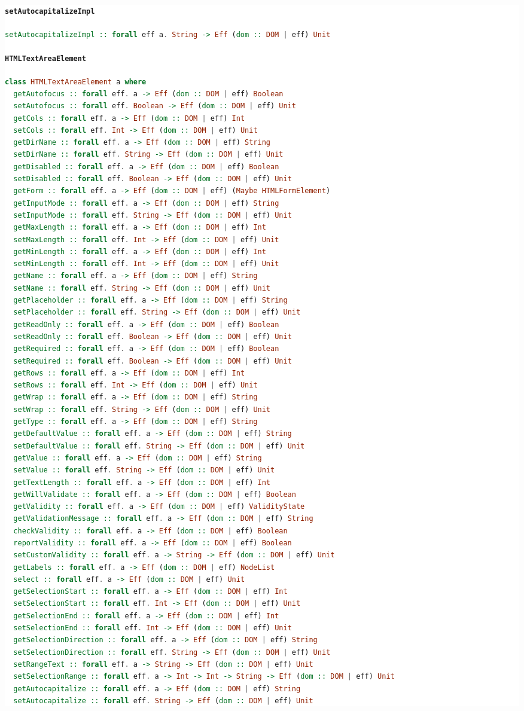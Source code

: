 #### `setAutocapitalizeImpl`

``` purescript
setAutocapitalizeImpl :: forall eff a. String -> Eff (dom :: DOM | eff) Unit
```

#### `HTMLTextAreaElement`

``` purescript
class HTMLTextAreaElement a where
  getAutofocus :: forall eff. a -> Eff (dom :: DOM | eff) Boolean
  setAutofocus :: forall eff. Boolean -> Eff (dom :: DOM | eff) Unit
  getCols :: forall eff. a -> Eff (dom :: DOM | eff) Int
  setCols :: forall eff. Int -> Eff (dom :: DOM | eff) Unit
  getDirName :: forall eff. a -> Eff (dom :: DOM | eff) String
  setDirName :: forall eff. String -> Eff (dom :: DOM | eff) Unit
  getDisabled :: forall eff. a -> Eff (dom :: DOM | eff) Boolean
  setDisabled :: forall eff. Boolean -> Eff (dom :: DOM | eff) Unit
  getForm :: forall eff. a -> Eff (dom :: DOM | eff) (Maybe HTMLFormElement)
  getInputMode :: forall eff. a -> Eff (dom :: DOM | eff) String
  setInputMode :: forall eff. String -> Eff (dom :: DOM | eff) Unit
  getMaxLength :: forall eff. a -> Eff (dom :: DOM | eff) Int
  setMaxLength :: forall eff. Int -> Eff (dom :: DOM | eff) Unit
  getMinLength :: forall eff. a -> Eff (dom :: DOM | eff) Int
  setMinLength :: forall eff. Int -> Eff (dom :: DOM | eff) Unit
  getName :: forall eff. a -> Eff (dom :: DOM | eff) String
  setName :: forall eff. String -> Eff (dom :: DOM | eff) Unit
  getPlaceholder :: forall eff. a -> Eff (dom :: DOM | eff) String
  setPlaceholder :: forall eff. String -> Eff (dom :: DOM | eff) Unit
  getReadOnly :: forall eff. a -> Eff (dom :: DOM | eff) Boolean
  setReadOnly :: forall eff. Boolean -> Eff (dom :: DOM | eff) Unit
  getRequired :: forall eff. a -> Eff (dom :: DOM | eff) Boolean
  setRequired :: forall eff. Boolean -> Eff (dom :: DOM | eff) Unit
  getRows :: forall eff. a -> Eff (dom :: DOM | eff) Int
  setRows :: forall eff. Int -> Eff (dom :: DOM | eff) Unit
  getWrap :: forall eff. a -> Eff (dom :: DOM | eff) String
  setWrap :: forall eff. String -> Eff (dom :: DOM | eff) Unit
  getType :: forall eff. a -> Eff (dom :: DOM | eff) String
  getDefaultValue :: forall eff. a -> Eff (dom :: DOM | eff) String
  setDefaultValue :: forall eff. String -> Eff (dom :: DOM | eff) Unit
  getValue :: forall eff. a -> Eff (dom :: DOM | eff) String
  setValue :: forall eff. String -> Eff (dom :: DOM | eff) Unit
  getTextLength :: forall eff. a -> Eff (dom :: DOM | eff) Int
  getWillValidate :: forall eff. a -> Eff (dom :: DOM | eff) Boolean
  getValidity :: forall eff. a -> Eff (dom :: DOM | eff) ValidityState
  getValidationMessage :: forall eff. a -> Eff (dom :: DOM | eff) String
  checkValidity :: forall eff. a -> Eff (dom :: DOM | eff) Boolean
  reportValidity :: forall eff. a -> Eff (dom :: DOM | eff) Boolean
  setCustomValidity :: forall eff. a -> String -> Eff (dom :: DOM | eff) Unit
  getLabels :: forall eff. a -> Eff (dom :: DOM | eff) NodeList
  select :: forall eff. a -> Eff (dom :: DOM | eff) Unit
  getSelectionStart :: forall eff. a -> Eff (dom :: DOM | eff) Int
  setSelectionStart :: forall eff. Int -> Eff (dom :: DOM | eff) Unit
  getSelectionEnd :: forall eff. a -> Eff (dom :: DOM | eff) Int
  setSelectionEnd :: forall eff. Int -> Eff (dom :: DOM | eff) Unit
  getSelectionDirection :: forall eff. a -> Eff (dom :: DOM | eff) String
  setSelectionDirection :: forall eff. String -> Eff (dom :: DOM | eff) Unit
  setRangeText :: forall eff. a -> String -> Eff (dom :: DOM | eff) Unit
  setSelectionRange :: forall eff. a -> Int -> Int -> String -> Eff (dom :: DOM | eff) Unit
  getAutocapitalize :: forall eff. a -> Eff (dom :: DOM | eff) String
  setAutocapitalize :: forall eff. String -> Eff (dom :: DOM | eff) Unit
```
